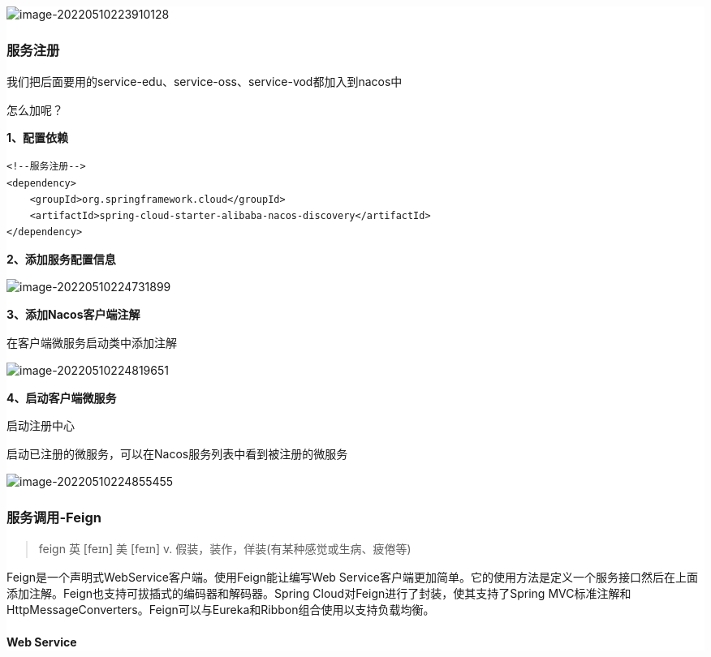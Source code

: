 

![image-20220510223910128](https://typora-1259403628.cos.ap-nanjing.myqcloud.com/image-20220510223910128.png)



### 服务注册

我们把后面要用的service-edu、service-oss、service-vod都加入到nacos中

怎么加呢？



**1、配置依赖**

```
<!--服务注册-->
<dependency>
    <groupId>org.springframework.cloud</groupId>
    <artifactId>spring-cloud-starter-alibaba-nacos-discovery</artifactId>
</dependency>
```



**2、添加服务配置信息**

![image-20220510224731899](https://typora-1259403628.cos.ap-nanjing.myqcloud.com/image-20220510224731899.png)



**3、添加Nacos客户端注解**

在客户端微服务启动类中添加注解

![image-20220510224819651](https://typora-1259403628.cos.ap-nanjing.myqcloud.com/image-20220510224819651.png)



**4、启动客户端微服务**

启动注册中心

启动已注册的微服务，可以在Nacos服务列表中看到被注册的微服务

![image-20220510224855455](https://typora-1259403628.cos.ap-nanjing.myqcloud.com/image-20220510224855455.png)



### 服务调用-Feign

> feign
> 英 [feɪn] 美 [feɪn]
> v. 假装，装作，佯装(有某种感觉或生病、疲倦等)

Feign是一个声明式WebService客户端。使用Feign能让编写Web Service客户端更加简单。它的使用方法是定义一个服务接口然后在上面添加注解。Feign也支持可拔插式的编码器和解码器。Spring Cloud对Feign进行了封装，使其支持了Spring MVC标准注解和HttpMessageConverters。Feign可以与Eureka和Ribbon组合使用以支持负载均衡。



#### Web Service

